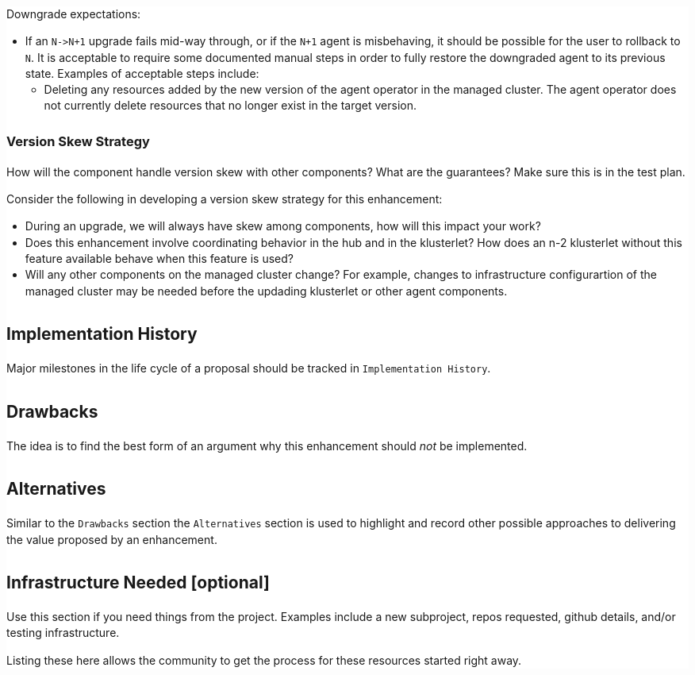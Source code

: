 Downgrade expectations:
- If an `N->N+1` upgrade fails mid-way through, or if the `N+1` agent is
  misbehaving, it should be possible for the user to rollback to `N`. It is
  acceptable to require some documented manual steps in order to fully restore
  the downgraded agent to its previous state. Examples of acceptable steps
  include:
  - Deleting any resources added by the new version of the agent operator in the
    managed cluster. The agent operator does not currently delete resources that 
    no longer exist in the target version.

### Version Skew Strategy

How will the component handle version skew with other components?
What are the guarantees? Make sure this is in the test plan.

Consider the following in developing a version skew strategy for this
enhancement:
- During an upgrade, we will always have skew among components, how will this impact your work?
- Does this enhancement involve coordinating behavior in the hub and
  in the klusterlet? How does an n-2 klusterlet without this feature available behave
  when this feature is used?
- Will any other components on the managed cluster change? For example, changes to infrastructure
  configurartion of the managed cluster may be needed before the updading klusterlet or other
  agent components.

## Implementation History

Major milestones in the life cycle of a proposal should be tracked in `Implementation
History`.

## Drawbacks

The idea is to find the best form of an argument why this enhancement should _not_ be implemented.

## Alternatives

Similar to the `Drawbacks` section the `Alternatives` section is used to
highlight and record other possible approaches to delivering the value proposed
by an enhancement.

## Infrastructure Needed [optional]

Use this section if you need things from the project. Examples include a new
subproject, repos requested, github details, and/or testing infrastructure.

Listing these here allows the community to get the process for these resources
started right away.

[maturity-levels]: https://git.k8s.io/community/contributors/devel/sig-architecture/api_changes.md#alpha-beta-and-stable-versions
[deprecation-policy]: https://kubernetes.io/docs/reference/using-api/deprecation-policy/